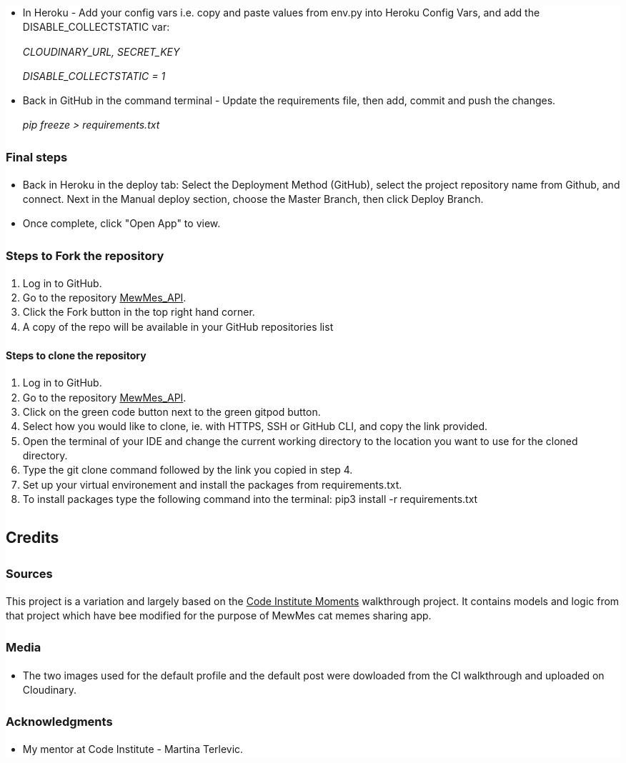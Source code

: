 - In Heroku - Add your config vars i.e. copy and paste values from env.py into Heroku Config Vars, and add the DISABLE_COLLECTSTATIC var:

    *CLOUDINARY_URL, SECRET_KEY*

    *DISABLE_COLLECTSTATIC = 1*

- Back in GitHub in the command terminal - Update the requirements file, then add, commit and push the changes.

    *pip freeze > requirements.txt*

### **Final steps**

- Back in Heroku in the deploy tab: Select the Deployment Method (GitHub), select the project repository name from Github, and connect. Next in the Manual deploy section, choose the Master Branch, then click Deploy Branch.

- Once complete, click "Open App" to view.

### **Steps to Fork the repository**

1. Log in to GitHub.
2. Go to the repository [MewMes_API](https://github.com/Ila-bura/MewMes_API).
3. Click the Fork button in the top right hand corner.
4. A copy of the repo will be available in your GitHub repositories list

#### **Steps to clone the repository**

1. Log in to GitHub.
2. Go to the repository [MewMes_API](https://github.com/Ila-bura/MewMes_API).
3. Click on the green code button next to the green gitpod button.
4. Select how you would like to clone, ie. with HTTPS, SSH or GitHub CLI, and copy the link provided.
5. Open the terminal of your IDE and change the current working directory to the location you want to use for the cloned directory.
6. Type the git clone command followed by the link you copied in step 4.
7. Set up your virtual environement and install the packages from requirements.txt.
8. To install packages type the following command into the terminal: pip3 install -r requirements.txt

## **Credits**

### **Sources**

This project is a variation and largely based on the [Code Institute Moments](https://github.com/Code-Institute-Solutions/drf-api/tree/ed54af9450e64d71bc4ecf16af0c35d00829a106) walkthrough project.
It contains models and logic from that project which have bee modified for the purpose of MewMes cat memes sharing app.

### **Media**

- The two images used for the default profile and the default post were dowloaded from the CI walkthrough and uploaded on Cloudinary.

### **Acknowledgments**

- My mentor at Code Institute - Martina Terlevic.
